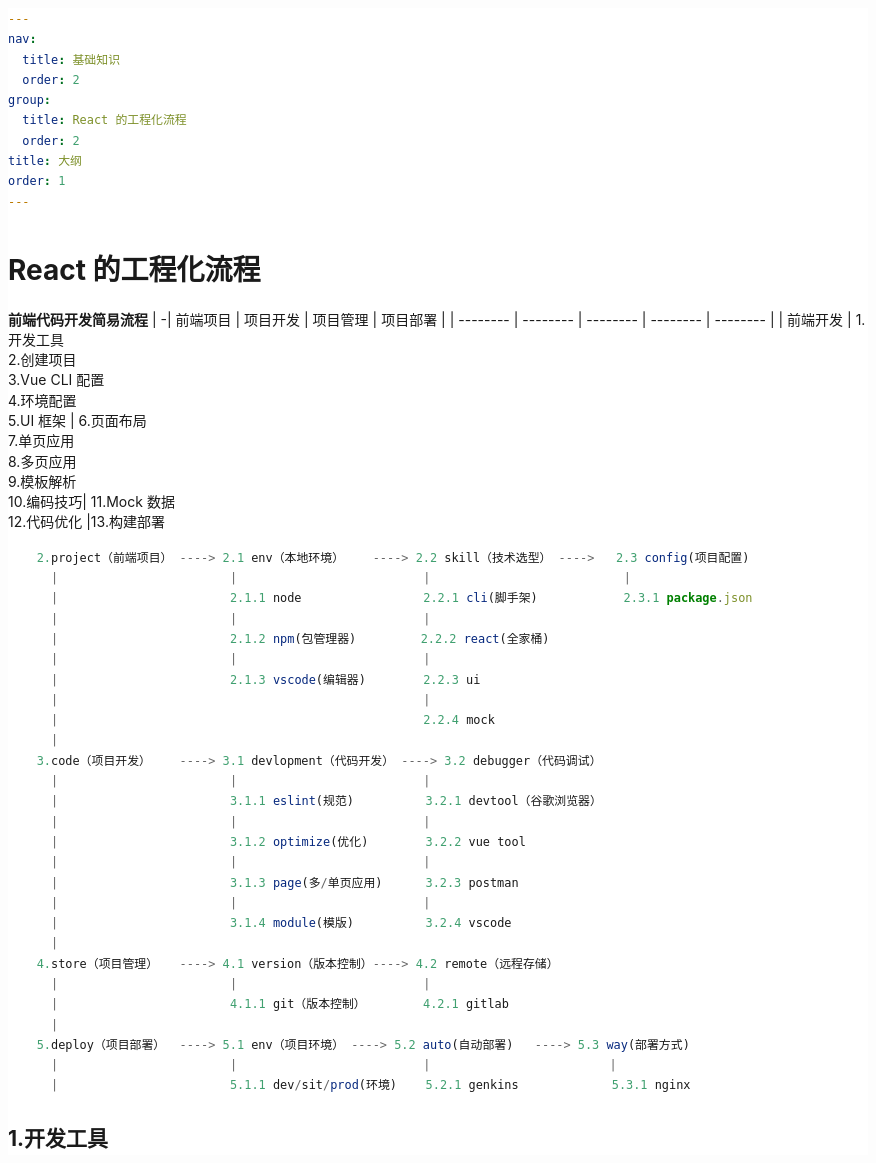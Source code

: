 ```yaml
---
nav:
  title: 基础知识
  order: 2
group:
  title: React 的工程化流程
  order: 2
title: 大纲
order: 1
---
```


# React 的工程化流程

**前端代码开发简易流程**
| -| 前端项目 | 项目开发 | 项目管理 | 项目部署 |
| -------- | -------- | -------- | -------- | -------- |
| 前端开发 | 1.开发工具 <br> 2.创建项目 <br> 3.Vue CLI 配置 <br> 4.环境配置 <br> 5.UI 框架 | 6.页面布局 <br> 7.单页应用 <br> 8.多页应用 <br> 9.模板解析 <br> 10.编码技巧| 11.Mock 数据<br>12.代码优化 |13.构建部署

```js
    2.project（前端项目） ----> 2.1 env（本地环境）    ----> 2.2 skill（技术选型） ---->   2.3 config(项目配置)
      |                        |                          |                           |
      |                        2.1.1 node                 2.2.1 cli(脚手架)            2.3.1 package.json
      |                        |                          |
      |                        2.1.2 npm(包管理器)         2.2.2 react(全家桶)
      |                        |                          |
      |                        2.1.3 vscode(编辑器)        2.2.3 ui
      |                                                   |
      |                                                   2.2.4 mock
      |
    3.code（项目开发）    ----> 3.1 devlopment（代码开发） ----> 3.2 debugger（代码调试）
      |                        |                          |
      |                        3.1.1 eslint(规范)          3.2.1 devtool（谷歌浏览器）
      |                        |                          |
      |                        3.1.2 optimize(优化)        3.2.2 vue tool
      |                        |                          |
      |                        3.1.3 page(多/单页应用)      3.2.3 postman
      |                        |                          |
      |                        3.1.4 module(模版)          3.2.4 vscode
      |
    4.store（项目管理）   ----> 4.1 version（版本控制）----> 4.2 remote（远程存储）
      |                        |                          |
      |                        4.1.1 git（版本控制）        4.2.1 gitlab
      |
    5.deploy（项目部署）  ----> 5.1 env（项目环境） ----> 5.2 auto(自动部署)   ----> 5.3 way(部署方式)
      |                        |                          |                         |
      |                        5.1.1 dev/sit/prod(环境)    5.2.1 genkins             5.3.1 nginx
```
## 1.开发工具
